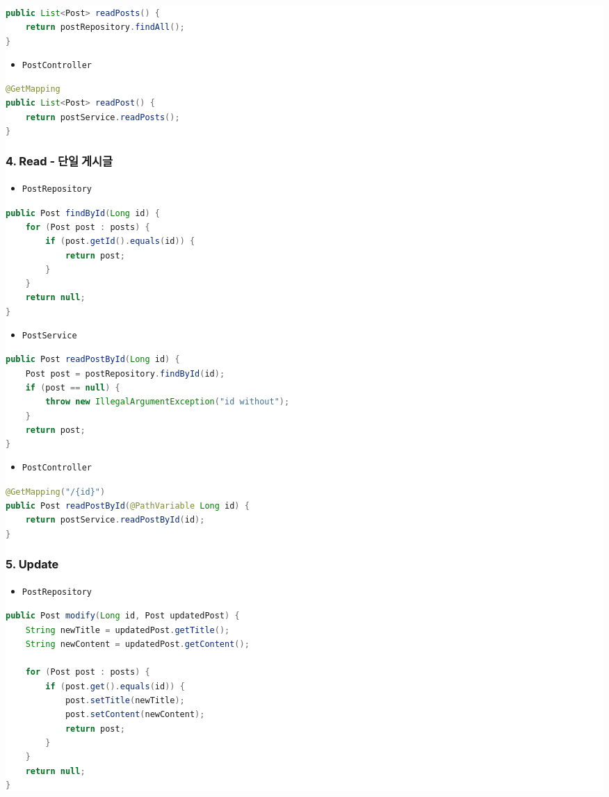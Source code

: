 ```java
public List<Post> readPosts() {
	return postRepository.findAll();
}
```

- `PostController`

```java
@GetMapping
public List<Post> readPost() {
	return postService.readPosts();
}
```

### 4. Read - 단일 게시글

- `PostRepository`

```java
public Post findById(Long id) {
	for (Post post : posts) {
		if (post.getId().equals(id)) {
			return post;
		}
	}
	return null;
}
```

- `PostService`

```java
public Post readPostById(Long id) {
	Post post = postRepository.findById(id);
	if (post == null) {
		throw new IllegalArgumentException("id without");
	}
	return post;
}
```

- `PostController`

```java
@GetMapping("/{id}")
public Post readPostById(@PathVariable Long id) {
	return postService.readPostById(id);
}
```

### 5. Update

- `PostRepository`

```java
public Post modify(Long id, Post updatedPost) {
	String newTitle = updatedPost.getTitle();
	String newContent = updatedPost.getContent();

	for (Post post : posts) {
		if (post.get().equals(id)) {
			post.setTitle(newTitle);
			post.setContent(newContent);
			return post;
		}
	}
	return null;
}
```
